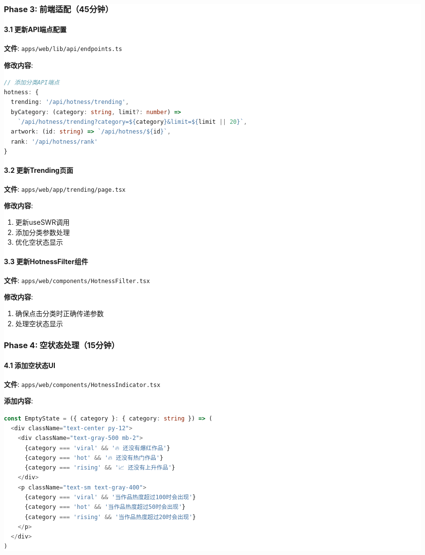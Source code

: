 ### Phase 3: 前端适配（45分钟）

#### 3.1 更新API端点配置
**文件**: `apps/web/lib/api/endpoints.ts`

**修改内容**:
```typescript
// 添加分类API端点
hotness: {
  trending: '/api/hotness/trending',
  byCategory: (category: string, limit?: number) => 
    `/api/hotness/trending?category=${category}&limit=${limit || 20}`,
  artwork: (id: string) => `/api/hotness/${id}`,
  rank: '/api/hotness/rank'
}
```

#### 3.2 更新Trending页面
**文件**: `apps/web/app/trending/page.tsx`

**修改内容**:
1. 更新useSWR调用
2. 添加分类参数处理
3. 优化空状态显示

#### 3.3 更新HotnessFilter组件
**文件**: `apps/web/components/HotnessFilter.tsx`

**修改内容**:
1. 确保点击分类时正确传递参数
2. 处理空状态显示

### Phase 4: 空状态处理（15分钟）

#### 4.1 添加空状态UI
**文件**: `apps/web/components/HotnessIndicator.tsx`

**添加内容**:
```typescript
const EmptyState = ({ category }: { category: string }) => (
  <div className="text-center py-12">
    <div className="text-gray-500 mb-2">
      {category === 'viral' && '🔥 还没有爆红作品'}
      {category === 'hot' && '🔥 还没有热门作品'}
      {category === 'rising' && '📈 还没有上升作品'}
    </div>
    <p className="text-sm text-gray-400">
      {category === 'viral' && '当作品热度超过100时会出现'}
      {category === 'hot' && '当作品热度超过50时会出现'}
      {category === 'rising' && '当作品热度超过20时会出现'}
    </p>
  </div>
)
```
